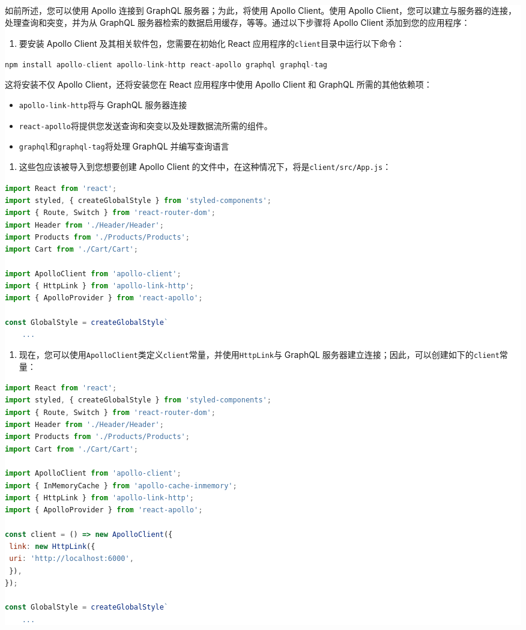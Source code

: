 如前所述，您可以使用 Apollo 连接到 GraphQL 服务器；为此，将使用 Apollo Client。使用 Apollo Client，您可以建立与服务器的连接，处理查询和突变，并为从 GraphQL 服务器检索的数据启用缓存，等等。通过以下步骤将 Apollo Client 添加到您的应用程序：

1.  要安装 Apollo Client 及其相关软件包，您需要在初始化 React 应用程序的`client`目录中运行以下命令：

```jsx
npm install apollo-client apollo-link-http react-apollo graphql graphql-tag
```

这将安装不仅 Apollo Client，还将安装您在 React 应用程序中使用 Apollo Client 和 GraphQL 所需的其他依赖项：

+   `apollo-link-http`将与 GraphQL 服务器连接

+   `react-apollo`将提供您发送查询和突变以及处理数据流所需的组件。

+   `graphql`和`graphql-tag`将处理 GraphQL 并编写查询语言

1.  这些包应该被导入到您想要创建 Apollo Client 的文件中，在这种情况下，将是`client/src/App.js`：

```jsx
import React from 'react';
import styled, { createGlobalStyle } from 'styled-components';
import { Route, Switch } from 'react-router-dom';
import Header from './Header/Header';
import Products from './Products/Products';
import Cart from './Cart/Cart';

import ApolloClient from 'apollo-client';
import { HttpLink } from 'apollo-link-http';
import { ApolloProvider } from 'react-apollo';

const GlobalStyle = createGlobalStyle`
    ...
```

1.  现在，您可以使用`ApolloClient`类定义`client`常量，并使用`HttpLink`与 GraphQL 服务器建立连接；因此，可以创建如下的`client`常量：

```jsx
import React from 'react';
import styled, { createGlobalStyle } from 'styled-components';
import { Route, Switch } from 'react-router-dom';
import Header from './Header/Header';
import Products from './Products/Products';
import Cart from './Cart/Cart';

import ApolloClient from 'apollo-client';
import { InMemoryCache } from 'apollo-cache-inmemory';
import { HttpLink } from 'apollo-link-http';
import { ApolloProvider } from 'react-apollo';

const client = () => new ApolloClient({
 link: new HttpLink({
 uri: 'http://localhost:6000',
 }),
});

const GlobalStyle = createGlobalStyle`
    ...
```
